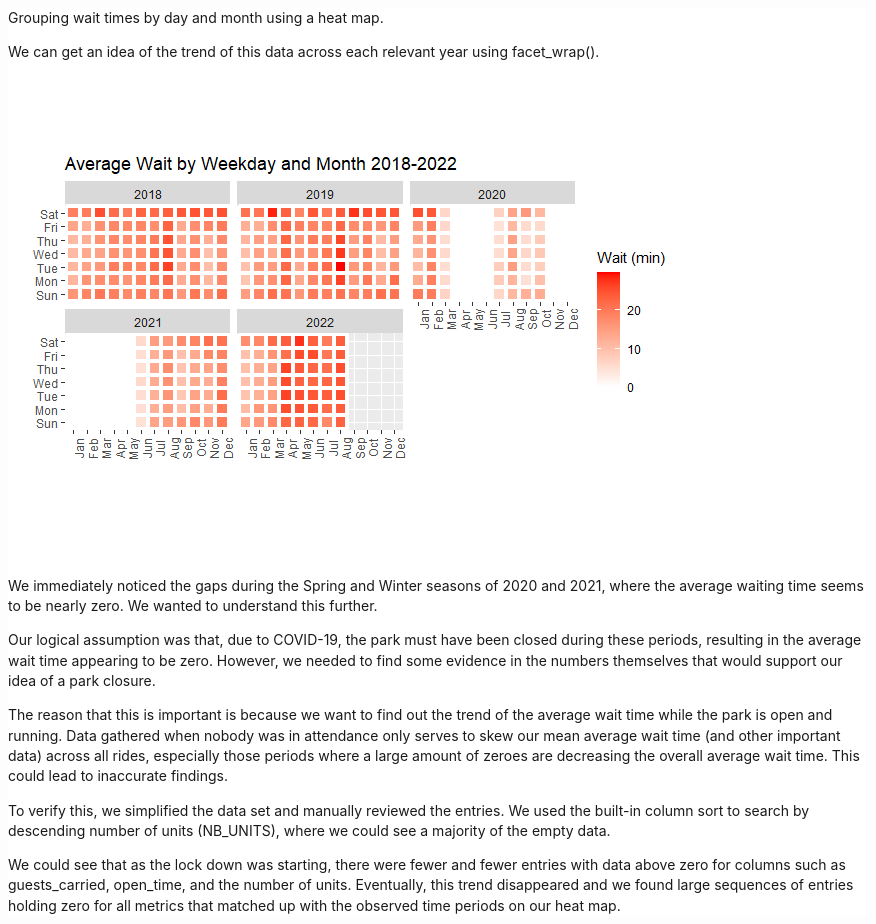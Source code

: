 Grouping wait times by day and month using a heat map.

We can get an idea of the trend of this data across each relevant year
using facet_wrap().

![](FinalReport_files/figure-gfm/unnamed-chunk-40-1.png)

We immediately noticed the gaps during the Spring and Winter seasons of
2020 and 2021, where the average waiting time seems to be nearly zero.
We wanted to understand this further.

Our logical assumption was that, due to COVID-19, the park must have
been closed during these periods, resulting in the average wait time
appearing to be zero. However, we needed to find some evidence in the
numbers themselves that would support our idea of a park closure.

The reason that this is important is because we want to find out the
trend of the average wait time while the park is open and running. Data
gathered when nobody was in attendance only serves to skew our mean
average wait time (and other important data) across all rides,
especially those periods where a large amount of zeroes are decreasing
the overall average wait time. This could lead to inaccurate findings.

To verify this, we simplified the data set and manually reviewed the
entries. We used the built-in column sort to search by descending number
of units (NB_UNITS), where we could see a majority of the empty data.

We could see that as the lock down was starting, there were fewer and
fewer entries with data above zero for columns such as guests_carried,
open_time, and the number of units. Eventually, this trend disappeared
and we found large sequences of entries holding zero for all metrics
that matched up with the observed time periods on our heat map.
